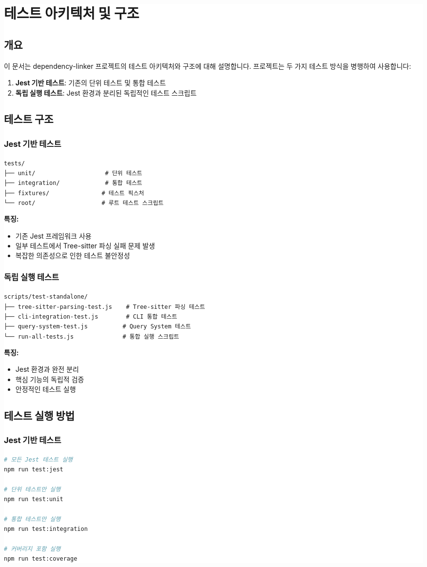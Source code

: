 # 테스트 아키텍처 및 구조

## 개요

이 문서는 dependency-linker 프로젝트의 테스트 아키텍처와 구조에 대해 설명합니다. 프로젝트는 두 가지 테스트 방식을 병행하여 사용합니다:

1. **Jest 기반 테스트**: 기존의 단위 테스트 및 통합 테스트
2. **독립 실행 테스트**: Jest 환경과 분리된 독립적인 테스트 스크립트

## 테스트 구조

### Jest 기반 테스트

```
tests/
├── unit/                    # 단위 테스트
├── integration/             # 통합 테스트
├── fixtures/               # 테스트 픽스처
└── root/                   # 루트 테스트 스크립트
```

**특징:**
- 기존 Jest 프레임워크 사용
- 일부 테스트에서 Tree-sitter 파싱 실패 문제 발생
- 복잡한 의존성으로 인한 테스트 불안정성

### 독립 실행 테스트

```
scripts/test-standalone/
├── tree-sitter-parsing-test.js    # Tree-sitter 파싱 테스트
├── cli-integration-test.js        # CLI 통합 테스트
├── query-system-test.js          # Query System 테스트
└── run-all-tests.js              # 통합 실행 스크립트
```

**특징:**
- Jest 환경과 완전 분리
- 핵심 기능의 독립적 검증
- 안정적인 테스트 실행

## 테스트 실행 방법

### Jest 기반 테스트

```bash
# 모든 Jest 테스트 실행
npm run test:jest

# 단위 테스트만 실행
npm run test:unit

# 통합 테스트만 실행
npm run test:integration

# 커버리지 포함 실행
npm run test:coverage
```
